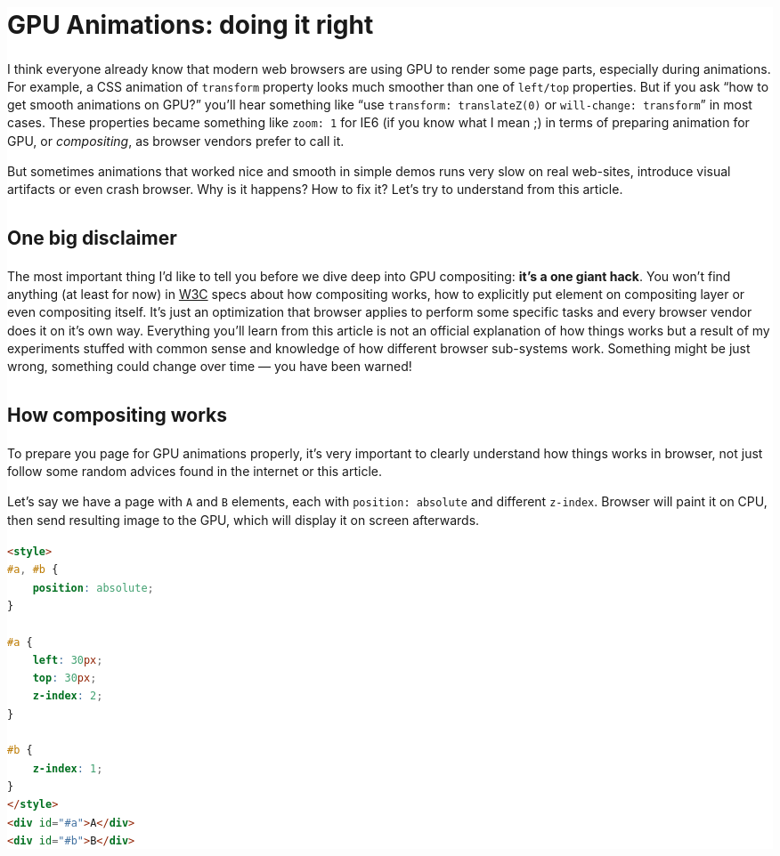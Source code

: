 # GPU Animations: doing it right

I think everyone already know that modern web browsers are using GPU to render some page parts, especially during animations. For example, a CSS animation of `transform` property looks much smoother than one of `left/top` properties. But if you ask “how to get smooth animations on GPU?” you’ll hear something like “use `transform: translateZ(0)` or `will-change: transform`” in most cases. These properties became something like `zoom: 1` for IE6 (if you know what I mean ;) in terms of preparing animation for GPU, or *compositing*, as browser vendors prefer to call it.

But sometimes animations that worked nice and smooth in simple demos runs very slow on real web-sites, introduce visual artifacts or even crash browser. Why is it happens? How to fix it? Let’s try to understand from this article.

## One big disclaimer

The most important thing I’d like to tell you before we dive deep into GPU compositing: **it’s a one giant hack**. You won’t find anything (at least for now) in [W3C](https://www.w3.org) specs about how compositing works, how to explicitly put element on compositing layer or even compositing itself. It’s just an optimization that browser applies to perform some specific tasks and every browser vendor does it on it’s own way. Everything you’ll learn from this article is not an official explanation of how things works but a result of my experiments stuffed with common sense and knowledge of how different browser sub-systems work. Something might be just wrong, something could change over time — you have been warned!

## How compositing works

To prepare you page for GPU animations properly, it’s very important to clearly understand how things works in browser, not just follow some random advices found in the internet or this article.

Let’s say we have a page with `A` and `B` elements, each with `position: absolute` and different `z-index`. Browser will paint it on CPU, then send resulting image to the GPU, which will display it on screen afterwards.

```html
<style>
#a, #b {
	position: absolute;
}

#a {
	left: 30px;
	top: 30px;
	z-index: 2;
}

#b {
	z-index: 1;
}
</style>
<div id="#a">A</div>
<div id="#b">B</div>
```
